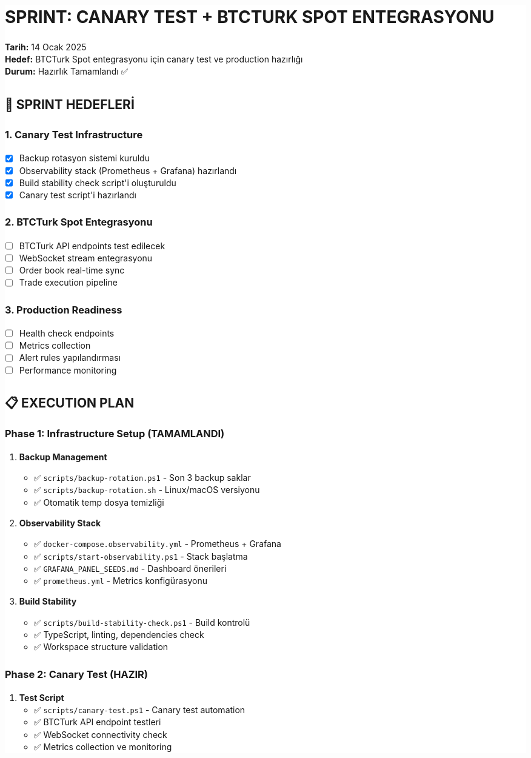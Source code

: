 # SPRINT: CANARY TEST + BTCTURK SPOT ENTEGRASYONU
**Tarih:** 14 Ocak 2025  
**Hedef:** BTCTurk Spot entegrasyonu için canary test ve production hazırlığı  
**Durum:** Hazırlık Tamamlandı ✅

## 🎯 SPRINT HEDEFLERİ

### 1. Canary Test Infrastructure
- [x] Backup rotasyon sistemi kuruldu
- [x] Observability stack (Prometheus + Grafana) hazırlandı
- [x] Build stability check script'i oluşturuldu
- [x] Canary test script'i hazırlandı

### 2. BTCTurk Spot Entegrasyonu
- [ ] BTCTurk API endpoints test edilecek
- [ ] WebSocket stream entegrasyonu
- [ ] Order book real-time sync
- [ ] Trade execution pipeline

### 3. Production Readiness
- [ ] Health check endpoints
- [ ] Metrics collection
- [ ] Alert rules yapılandırması
- [ ] Performance monitoring

## 📋 EXECUTION PLAN

### Phase 1: Infrastructure Setup (TAMAMLANDI)
1. **Backup Management**
   - ✅ `scripts/backup-rotation.ps1` - Son 3 backup saklar
   - ✅ `scripts/backup-rotation.sh` - Linux/macOS versiyonu
   - ✅ Otomatik temp dosya temizliği

2. **Observability Stack**
   - ✅ `docker-compose.observability.yml` - Prometheus + Grafana
   - ✅ `scripts/start-observability.ps1` - Stack başlatma
   - ✅ `GRAFANA_PANEL_SEEDS.md` - Dashboard önerileri
   - ✅ `prometheus.yml` - Metrics konfigürasyonu

3. **Build Stability**
   - ✅ `scripts/build-stability-check.ps1` - Build kontrolü
   - ✅ TypeScript, linting, dependencies check
   - ✅ Workspace structure validation

### Phase 2: Canary Test (HAZIR)
1. **Test Script**
   - ✅ `scripts/canary-test.ps1` - Canary test automation
   - ✅ BTCTurk API endpoint testleri
   - ✅ WebSocket connectivity check
   - ✅ Metrics collection ve monitoring
